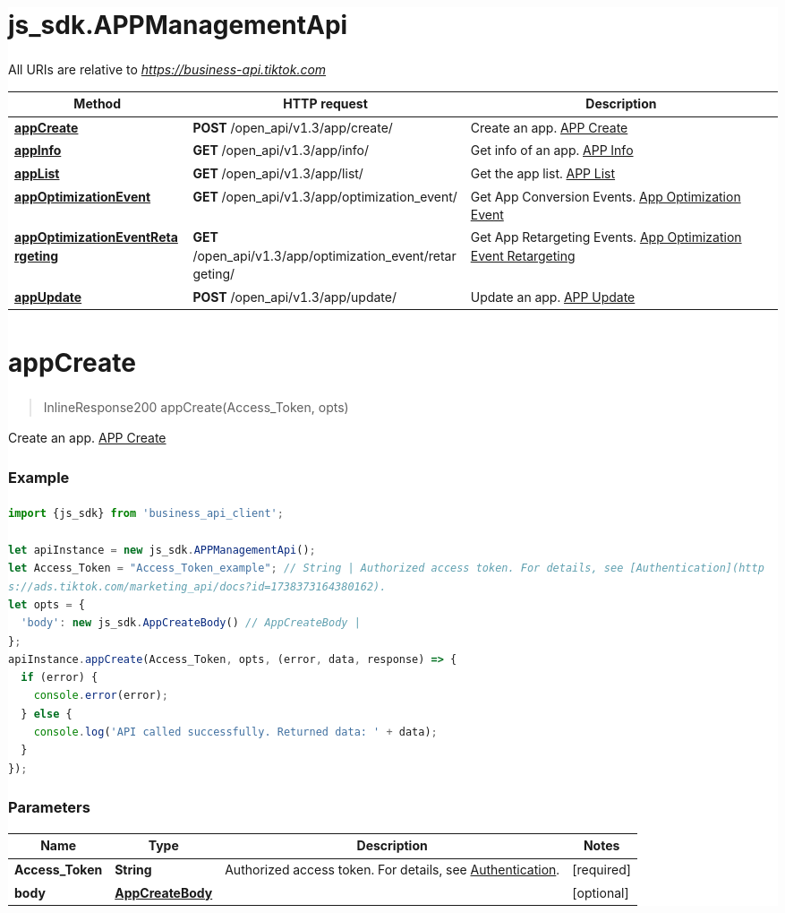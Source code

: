# js_sdk.APPManagementApi

All URIs are relative to *https://business-api.tiktok.com*

Method | HTTP request | Description
------------- | ------------- | -------------
[**appCreate**](APPManagementApi.md#appCreate) | **POST** /open_api/v1.3/app/create/ | Create an app. [APP Create](https://business-api.tiktok.com/portal/docs?id&#x3D;1740859280958466)
[**appInfo**](APPManagementApi.md#appInfo) | **GET** /open_api/v1.3/app/info/ | Get info of an app. [APP Info](https://business-api.tiktok.com/portal/docs?id&#x3D;1740859272887297)
[**appList**](APPManagementApi.md#appList) | **GET** /open_api/v1.3/app/list/ | Get the app list. [APP List](https://business-api.tiktok.com/portal/docs?id&#x3D;1740859313270786)
[**appOptimizationEvent**](APPManagementApi.md#appOptimizationEvent) | **GET** /open_api/v1.3/app/optimization_event/ | Get App Conversion Events. [App Optimization Event](https://business-api.tiktok.com/portal/docs?id&#x3D;1740859338750977)
[**appOptimizationEventRetargeting**](APPManagementApi.md#appOptimizationEventRetargeting) | **GET** /open_api/v1.3/app/optimization_event/retargeting/ | Get App Retargeting Events. [App Optimization Event Retargeting](https://business-api.tiktok.com/portal/docs?id&#x3D;1740859371033601)
[**appUpdate**](APPManagementApi.md#appUpdate) | **POST** /open_api/v1.3/app/update/ | Update an app. [APP Update](https://business-api.tiktok.com/portal/docs?id&#x3D;1740859300069378)

<a name="appCreate"></a>
# **appCreate**
> InlineResponse200 appCreate(Access_Token, opts)

Create an app. [APP Create](https://business-api.tiktok.com/portal/docs?id&#x3D;1740859280958466)

### Example
```javascript
import {js_sdk} from 'business_api_client';

let apiInstance = new js_sdk.APPManagementApi();
let Access_Token = "Access_Token_example"; // String | Authorized access token. For details, see [Authentication](https://ads.tiktok.com/marketing_api/docs?id=1738373164380162).
let opts = { 
  'body': new js_sdk.AppCreateBody() // AppCreateBody | 
};
apiInstance.appCreate(Access_Token, opts, (error, data, response) => {
  if (error) {
    console.error(error);
  } else {
    console.log('API called successfully. Returned data: ' + data);
  }
});
```

### Parameters

Name | Type | Description  | Notes
------------- | ------------- | ------------- | -------------
 **Access_Token** | **String**| Authorized access token. For details, see [Authentication](https://ads.tiktok.com/marketing_api/docs?id&#x3D;1738373164380162). |[required]  
 **body** | [**AppCreateBody**](AppCreateBody.md)|  | [optional] 
